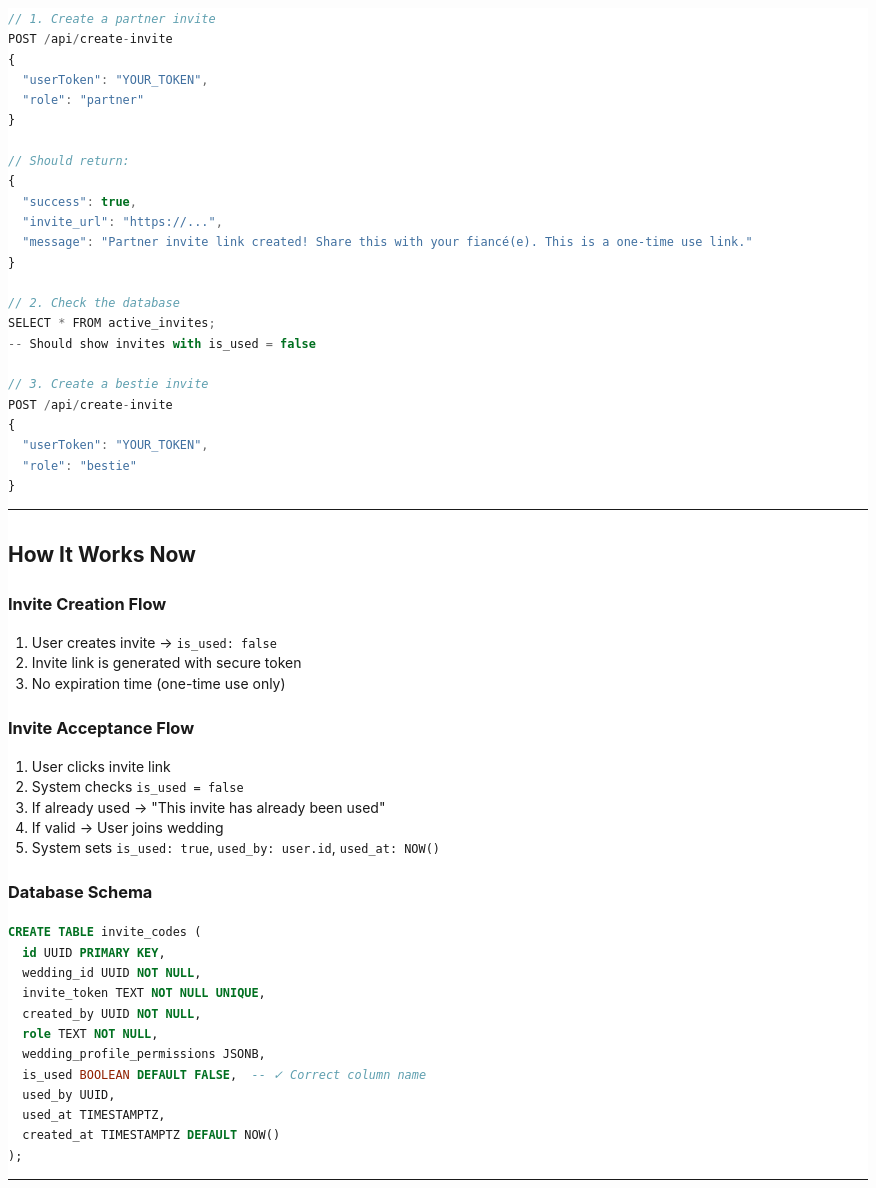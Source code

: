 ```javascript
// 1. Create a partner invite
POST /api/create-invite
{
  "userToken": "YOUR_TOKEN",
  "role": "partner"
}

// Should return:
{
  "success": true,
  "invite_url": "https://...",
  "message": "Partner invite link created! Share this with your fiancé(e). This is a one-time use link."
}

// 2. Check the database
SELECT * FROM active_invites;
-- Should show invites with is_used = false

// 3. Create a bestie invite
POST /api/create-invite
{
  "userToken": "YOUR_TOKEN",
  "role": "bestie"
}
```

---

## How It Works Now

### Invite Creation Flow
1. User creates invite → `is_used: false`
2. Invite link is generated with secure token
3. No expiration time (one-time use only)

### Invite Acceptance Flow
1. User clicks invite link
2. System checks `is_used = false`
3. If already used → "This invite has already been used"
4. If valid → User joins wedding
5. System sets `is_used: true`, `used_by: user.id`, `used_at: NOW()`

### Database Schema
```sql
CREATE TABLE invite_codes (
  id UUID PRIMARY KEY,
  wedding_id UUID NOT NULL,
  invite_token TEXT NOT NULL UNIQUE,
  created_by UUID NOT NULL,
  role TEXT NOT NULL,
  wedding_profile_permissions JSONB,
  is_used BOOLEAN DEFAULT FALSE,  -- ✓ Correct column name
  used_by UUID,
  used_at TIMESTAMPTZ,
  created_at TIMESTAMPTZ DEFAULT NOW()
);
```

---